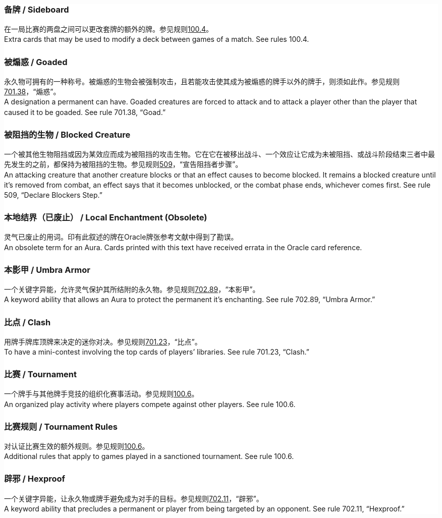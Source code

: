 ### <span id='备牌'>备牌</span> / <span id='Sideboard'>Sideboard</span>
在一局比赛的两盘之间可以更改套牌的额外的牌。参见规则[100.4](./1#cr100-4)。   
Extra cards that may be used to modify a deck between games of a match. See rules 100.4.

### <span id='被煽惑'>被煽惑</span> / <span id='Goaded'>Goaded</span>
永久物可拥有的一种称号。被煽惑的生物会被强制攻击，且若能攻击使其成为被煽惑的牌手以外的牌手，则须如此作。参见规则[701.38](./7#cr701-38)，“煽惑”。   
A designation a permanent can have. Goaded creatures are forced to attack and to attack a player other than the player that caused it to be goaded. See rule 701.38, “Goad.”

### <span id='被阻挡的生物'>被阻挡的生物</span> / <span id='Blocked Creature'>Blocked Creature</span>
一个被其他生物阻挡或因为某效应而成为被阻挡的攻击生物。它在它在被移出战斗、一个效应让它成为未被阻挡、或战斗阶段结束三者中最先发生的之前，都保持为被阻挡的生物。参见规则[509](./5#cr509)，“宣告阻挡者步骤”。   
An attacking creature that another creature blocks or that an effect causes to become blocked. It remains a blocked creature until it’s removed from combat, an effect says that it becomes unblocked, or the combat phase ends, whichever comes first. See rule 509, “Declare Blockers Step.”

### <span id='本地结界（已废止）'>本地结界（已废止）</span> / <span id='Local Enchantment (Obsolete)'>Local Enchantment (Obsolete)</span>
灵气已废止的用词。印有此叙述的牌在Oracle牌张参考文献中得到了勘误。   
An obsolete term for an Aura. Cards printed with this text have received errata in the Oracle card reference.

### <span id='本影甲'>本影甲</span> / <span id='Umbra Armor'>Umbra Armor</span>
一个关键字异能，允许灵气保护其所结附的永久物。参见规则[702.89](./7#cr702-89)，“本影甲”。   
A keyword ability that allows an Aura to protect the permanent it’s enchanting. See rule 702.89, “Umbra Armor.”

### <span id='比点'>比点</span> / <span id='Clash'>Clash</span>
用牌手牌库顶牌来决定的迷你对决。参见规则[701.23](./7#cr701-23)，“比点”。   
To have a mini-contest involving the top cards of players’ libraries. See rule 701.23, “Clash.”

### <span id='比赛'>比赛</span> / <span id='Tournament'>Tournament</span>
一个牌手与其他牌手竞技的组织化赛事活动。参见规则[100.6](./1#cr100-6)。   
An organized play activity where players compete against other players. See rule 100.6.

### <span id='比赛规则'>比赛规则</span> / <span id='Tournament Rules'>Tournament Rules</span>
对认证比赛生效的额外规则。参见规则[100.6](./1#cr100-6)。   
Additional rules that apply to games played in a sanctioned tournament. See rule 100.6.

### <span id='辟邪'>辟邪</span> / <span id='Hexproof'>Hexproof</span>
一个关键字异能，让永久物或牌手避免成为对手的目标。参见规则[702.11](./7#cr702-11)，“辟邪”。   
A keyword ability that precludes a permanent or player from being targeted by an opponent. See rule 702.11, “Hexproof.”
